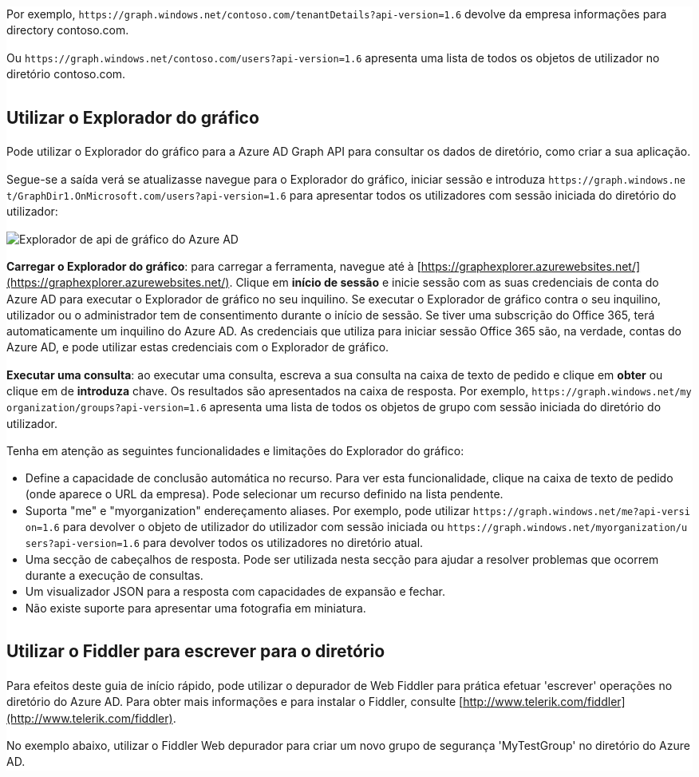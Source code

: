 Por exemplo, `https://graph.windows.net/contoso.com/tenantDetails?api-version=1.6` devolve da empresa informações para directory contoso.com.

Ou `https://graph.windows.net/contoso.com/users?api-version=1.6` apresenta uma lista de todos os objetos de utilizador no diretório contoso.com.

## <a name="using-the-graph-explorer"></a>Utilizar o Explorador do gráfico
Pode utilizar o Explorador do gráfico para a Azure AD Graph API para consultar os dados de diretório, como criar a sua aplicação.

Segue-se a saída verá se atualizasse navegue para o Explorador do gráfico, iniciar sessão e introduza `https://graph.windows.net/GraphDir1.OnMicrosoft.com/users?api-version=1.6` para apresentar todos os utilizadores com sessão iniciada do diretório do utilizador:

![Explorador de api de gráfico do Azure AD](./media/active-directory-graph-api-quickstart/graph_explorer.png)

**Carregar o Explorador do gráfico**: para carregar a ferramenta, navegue até à [https://graphexplorer.azurewebsites.net/](https://graphexplorer.azurewebsites.net/). Clique em **início de sessão** e inicie sessão com as suas credenciais de conta do Azure AD para executar o Explorador de gráfico no seu inquilino. Se executar o Explorador de gráfico contra o seu inquilino, utilizador ou o administrador tem de consentimento durante o início de sessão. Se tiver uma subscrição do Office 365, terá automaticamente um inquilino do Azure AD. As credenciais que utiliza para iniciar sessão Office 365 são, na verdade, contas do Azure AD, e pode utilizar estas credenciais com o Explorador de gráfico.

**Executar uma consulta**: ao executar uma consulta, escreva a sua consulta na caixa de texto de pedido e clique em **obter** ou clique em de **introduza** chave. Os resultados são apresentados na caixa de resposta. Por exemplo, `https://graph.windows.net/myorganization/groups?api-version=1.6` apresenta uma lista de todos os objetos de grupo com sessão iniciada do diretório do utilizador.

Tenha em atenção as seguintes funcionalidades e limitações do Explorador do gráfico:

* Define a capacidade de conclusão automática no recurso. Para ver esta funcionalidade, clique na caixa de texto de pedido (onde aparece o URL da empresa). Pode selecionar um recurso definido na lista pendente.
* Suporta "me" e "myorganization" endereçamento aliases. Por exemplo, pode utilizar `https://graph.windows.net/me?api-version=1.6` para devolver o objeto de utilizador do utilizador com sessão iniciada ou `https://graph.windows.net/myorganization/users?api-version=1.6` para devolver todos os utilizadores no diretório atual.
* Uma secção de cabeçalhos de resposta. Pode ser utilizada nesta secção para ajudar a resolver problemas que ocorrem durante a execução de consultas.
* Um visualizador JSON para a resposta com capacidades de expansão e fechar.
* Não existe suporte para apresentar uma fotografia em miniatura.

## <a name="using-fiddler-to-write-to-the-directory"></a>Utilizar o Fiddler para escrever para o diretório
Para efeitos deste guia de início rápido, pode utilizar o depurador de Web Fiddler para prática efetuar 'escrever' operações no diretório do Azure AD. Para obter mais informações e para instalar o Fiddler, consulte [http://www.telerik.com/fiddler](http://www.telerik.com/fiddler).

No exemplo abaixo, utilizar o Fiddler Web depurador para criar um novo grupo de segurança 'MyTestGroup' no diretório do Azure AD.
